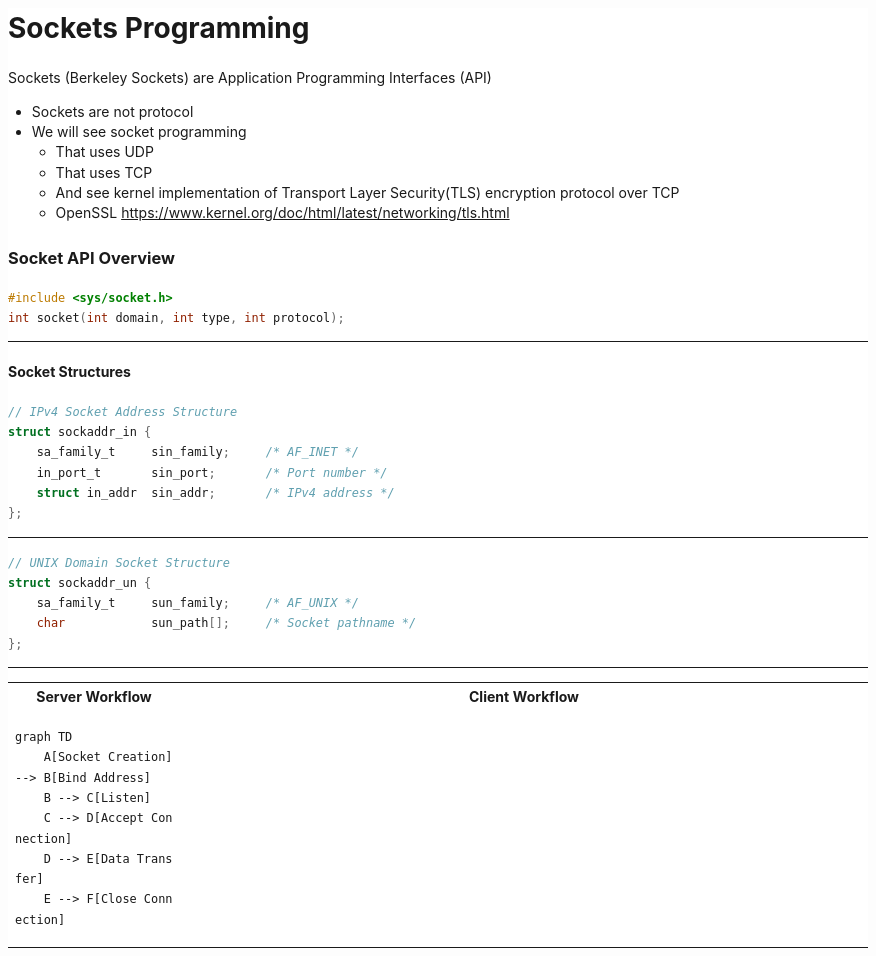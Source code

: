# Sockets Programming
Sockets (Berkeley Sockets) are Application Programming Interfaces (API) 
* Sockets are not protocol
* We will see socket programming
  * That uses UDP
  * That uses TCP
  - And see kernel implementation of Transport Layer Security(TLS) encryption protocol over TCP 
  - OpenSSL
https://www.kernel.org/doc/html/latest/networking/tls.html


### Socket API Overview
```c
#include <sys/socket.h>
int socket(int domain, int type, int protocol);
```
---

#### Socket Structures
```c
// IPv4 Socket Address Structure
struct sockaddr_in {
    sa_family_t     sin_family;     /* AF_INET */
    in_port_t       sin_port;       /* Port number */
    struct in_addr  sin_addr;       /* IPv4 address */
};
```

---

```c
// UNIX Domain Socket Structure
struct sockaddr_un {
    sa_family_t     sun_family;     /* AF_UNIX */
    char            sun_path[];     /* Socket pathname */
};
```

---

<table>
<tr>
<th>Server Workflow</th>
<th>Client Workflow</th>
</tr>
<tr>
<td width="20%">

```mermaid
graph TD
    A[Socket Creation] --> B[Bind Address]
    B --> C[Listen]
    C --> D[Accept Connection]
    D --> E[Data Transfer]
    E --> F[Close Connection]
```
</td>
